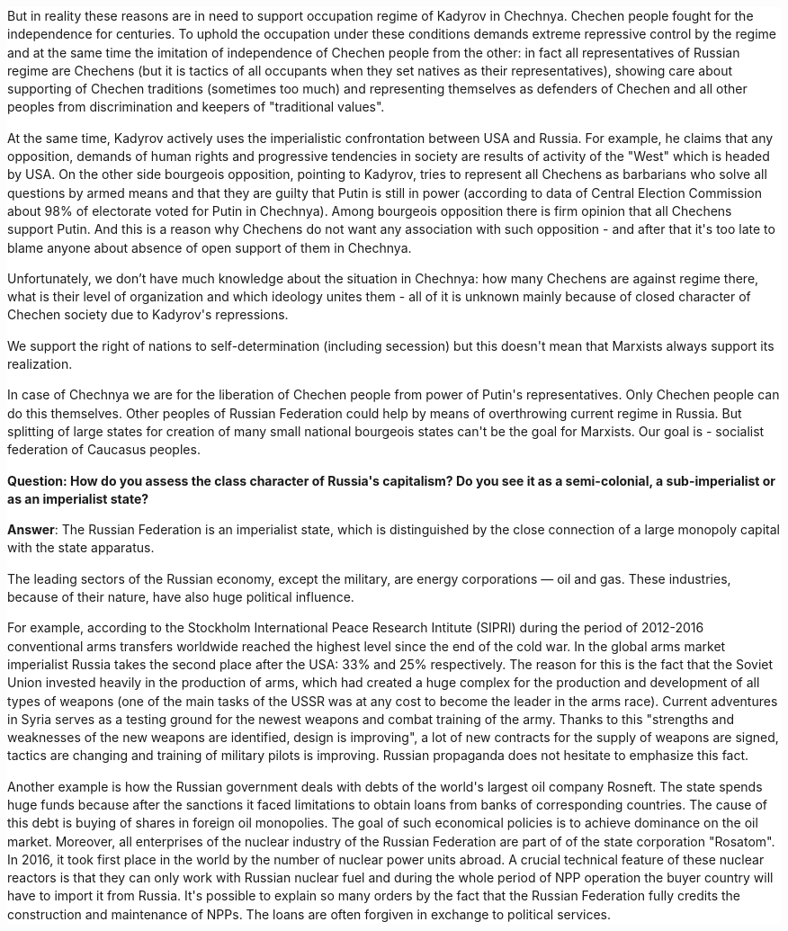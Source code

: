 But in reality these reasons are in need to support occupation regime of Kadyrov in Chechnya. Chechen people fought for the independence for centuries. To uphold the occupation under these conditions demands extreme repressive control by the regime and at the same time the imitation of independence of Chechen people from the other: in fact all representatives of Russian regime are Chechens (but it is tactics of all occupants when they set natives as their representatives), showing care about supporting of Chechen traditions (sometimes too much) and representing themselves as defenders of Chechen and all other peoples from discrimination and keepers of "traditional values".

At the same time, Kadyrov actively uses the imperialistic confrontation between USA and Russia. For example, he claims that any opposition, demands of human rights and progressive tendencies in society are results of activity of the "West" which is headed by USA. On the other side bourgeois opposition, pointing to Kadyrov, tries to represent all Chechens as barbarians who solve all questions by armed means and that they are guilty that Putin is still in power (according to data of Central Election Commission about 98% of electorate voted for Putin in Chechnya). Among bourgeois opposition there is firm opinion that all Chechens support Putin. And this is a reason why Chechens do not want any association with such opposition - and after that it's too late to blame anyone about absence of open support of them in Chechnya.

Unfortunately, we don’t have much knowledge about the situation in Chechnya: how many Chechens are against regime there, what is their level of organization and which ideology unites them - all of it is unknown mainly because of closed character of Chechen society due to Kadyrov's repressions.

We support the right of nations to self-determination (including secession) but this doesn't mean that Marxists always support its realization.

In case of Chechnya we are for the liberation of Chechen people from power of Putin's representatives. Only Chechen people can do this themselves. Other peoples of Russian Federation could help by means of overthrowing current regime in Russia. But splitting of large states for creation of many small national bourgeois states can't be the goal for Marxists. Our goal is - socialist federation of Caucasus peoples.


**Question: How do you assess the class character of Russia's capitalism? Do you see it as a semi-colonial, a sub-imperialist or as an imperialist state?**

**Answer**: The Russian Federation is an imperialist state, which is distinguished by the close connection of a large monopoly capital with the state apparatus.

The leading sectors of the Russian economy, except the military, are energy corporations — oil and gas. These industries, because of their nature, have also huge political influence.

For example, according to the Stockholm International Peace Research Intitute (SIPRI) during the period of 2012-2016 conventional arms transfers worldwide reached the highest level since the end of the cold war. In the global arms market imperialist Russia takes the second place after the USA: 33% and 25% respectively. The reason for this is the fact that the Soviet Union invested heavily in the production of arms, which had created a huge complex for the production and development of all types of weapons (one of the main tasks of the USSR was at any cost to become the leader in the arms race). Current adventures in Syria serves as a testing ground for the newest weapons and combat training of the army. Thanks to this "strengths and weaknesses of the new weapons are identified, design is improving", a lot of new contracts for the supply of weapons are signed, tactics are changing and training of military pilots is improving. Russian propaganda does not hesitate to emphasize this fact.

Another example is how the Russian government deals with debts of the world's largest oil company Rosneft. The state spends huge funds because after the sanctions it faced limitations to obtain loans from banks of corresponding countries. The cause of this debt is buying of shares in foreign oil monopolies. The goal of such economical policies is to achieve dominance on the oil market. Moreover, all enterprises of the nuclear industry of the Russian Federation are part of of the state corporation "Rosatom". In 2016, it took first place in the world by the number of nuclear power units abroad. A crucial technical feature of these nuclear reactors is that they can only work with Russian nuclear fuel and during the whole period of NPP operation the buyer country will have to import it from Russia. It's possible to explain so many orders by the fact that the Russian Federation fully credits the construction and maintenance of NPPs. The loans are often forgiven in exchange to political services.

